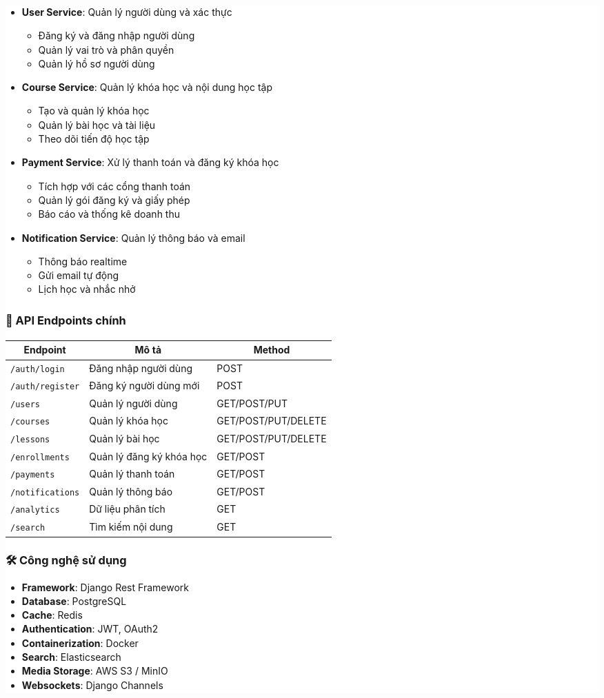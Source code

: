 - **User Service**: Quản lý người dùng và xác thực
  - Đăng ký và đăng nhập người dùng
  - Quản lý vai trò và phân quyền
  - Quản lý hồ sơ người dùng
  
- **Course Service**: Quản lý khóa học và nội dung học tập
  - Tạo và quản lý khóa học
  - Quản lý bài học và tài liệu
  - Theo dõi tiến độ học tập
  
- **Payment Service**: Xử lý thanh toán và đăng ký khóa học
  - Tích hợp với các cổng thanh toán
  - Quản lý gói đăng ký và giấy phép
  - Báo cáo và thống kê doanh thu
  
- **Notification Service**: Quản lý thông báo và email
  - Thông báo realtime
  - Gửi email tự động
  - Lịch học và nhắc nhở

### 🔄 API Endpoints chính

| Endpoint | Mô tả | Method |
|----------|-------|--------|
| `/auth/login` | Đăng nhập người dùng | POST |
| `/auth/register` | Đăng ký người dùng mới | POST |
| `/users` | Quản lý người dùng | GET/POST/PUT |
| `/courses` | Quản lý khóa học | GET/POST/PUT/DELETE |
| `/lessons` | Quản lý bài học | GET/POST/PUT/DELETE |
| `/enrollments` | Quản lý đăng ký khóa học | GET/POST |
| `/payments` | Quản lý thanh toán | GET/POST |
| `/notifications` | Quản lý thông báo | GET/POST |
| `/analytics` | Dữ liệu phân tích | GET |
| `/search` | Tìm kiếm nội dung | GET |

### 🛠️ Công nghệ sử dụng

- **Framework**: Django Rest Framework
- **Database**: PostgreSQL
- **Cache**: Redis
- **Authentication**: JWT, OAuth2
- **Containerization**: Docker
- **Search**: Elasticsearch
- **Media Storage**: AWS S3 / MinIO
- **Websockets**: Django Channels
